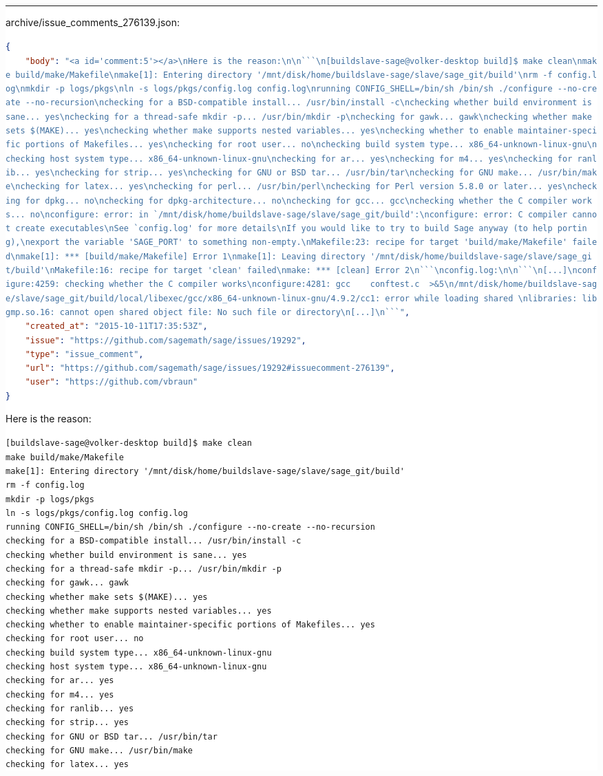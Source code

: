 

---

archive/issue_comments_276139.json:
```json
{
    "body": "<a id='comment:5'></a>\nHere is the reason:\n\n```\n[buildslave-sage@volker-desktop build]$ make clean\nmake build/make/Makefile\nmake[1]: Entering directory '/mnt/disk/home/buildslave-sage/slave/sage_git/build'\nrm -f config.log\nmkdir -p logs/pkgs\nln -s logs/pkgs/config.log config.log\nrunning CONFIG_SHELL=/bin/sh /bin/sh ./configure --no-create --no-recursion\nchecking for a BSD-compatible install... /usr/bin/install -c\nchecking whether build environment is sane... yes\nchecking for a thread-safe mkdir -p... /usr/bin/mkdir -p\nchecking for gawk... gawk\nchecking whether make sets $(MAKE)... yes\nchecking whether make supports nested variables... yes\nchecking whether to enable maintainer-specific portions of Makefiles... yes\nchecking for root user... no\nchecking build system type... x86_64-unknown-linux-gnu\nchecking host system type... x86_64-unknown-linux-gnu\nchecking for ar... yes\nchecking for m4... yes\nchecking for ranlib... yes\nchecking for strip... yes\nchecking for GNU or BSD tar... /usr/bin/tar\nchecking for GNU make... /usr/bin/make\nchecking for latex... yes\nchecking for perl... /usr/bin/perl\nchecking for Perl version 5.8.0 or later... yes\nchecking for dpkg... no\nchecking for dpkg-architecture... no\nchecking for gcc... gcc\nchecking whether the C compiler works... no\nconfigure: error: in `/mnt/disk/home/buildslave-sage/slave/sage_git/build':\nconfigure: error: C compiler cannot create executables\nSee `config.log' for more details\nIf you would like to try to build Sage anyway (to help porting),\nexport the variable 'SAGE_PORT' to something non-empty.\nMakefile:23: recipe for target 'build/make/Makefile' failed\nmake[1]: *** [build/make/Makefile] Error 1\nmake[1]: Leaving directory '/mnt/disk/home/buildslave-sage/slave/sage_git/build'\nMakefile:16: recipe for target 'clean' failed\nmake: *** [clean] Error 2\n```\nconfig.log:\n\n```\n[...]\nconfigure:4259: checking whether the C compiler works\nconfigure:4281: gcc    conftest.c  >&5\n/mnt/disk/home/buildslave-sage/slave/sage_git/build/local/libexec/gcc/x86_64-unknown-linux-gnu/4.9.2/cc1: error while loading shared \nlibraries: libgmp.so.16: cannot open shared object file: No such file or directory\n[...]\n```",
    "created_at": "2015-10-11T17:35:53Z",
    "issue": "https://github.com/sagemath/sage/issues/19292",
    "type": "issue_comment",
    "url": "https://github.com/sagemath/sage/issues/19292#issuecomment-276139",
    "user": "https://github.com/vbraun"
}
```

<a id='comment:5'></a>
Here is the reason:

```
[buildslave-sage@volker-desktop build]$ make clean
make build/make/Makefile
make[1]: Entering directory '/mnt/disk/home/buildslave-sage/slave/sage_git/build'
rm -f config.log
mkdir -p logs/pkgs
ln -s logs/pkgs/config.log config.log
running CONFIG_SHELL=/bin/sh /bin/sh ./configure --no-create --no-recursion
checking for a BSD-compatible install... /usr/bin/install -c
checking whether build environment is sane... yes
checking for a thread-safe mkdir -p... /usr/bin/mkdir -p
checking for gawk... gawk
checking whether make sets $(MAKE)... yes
checking whether make supports nested variables... yes
checking whether to enable maintainer-specific portions of Makefiles... yes
checking for root user... no
checking build system type... x86_64-unknown-linux-gnu
checking host system type... x86_64-unknown-linux-gnu
checking for ar... yes
checking for m4... yes
checking for ranlib... yes
checking for strip... yes
checking for GNU or BSD tar... /usr/bin/tar
checking for GNU make... /usr/bin/make
checking for latex... yes
```